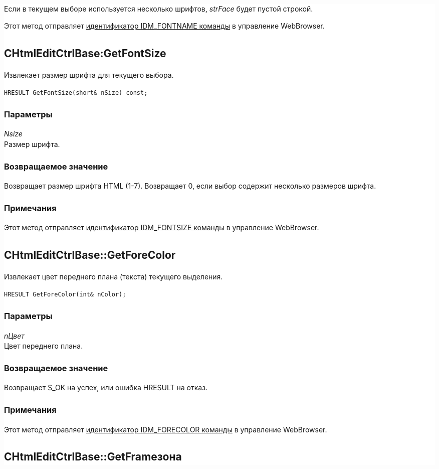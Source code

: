 Если в текущем выборе используется несколько шрифтов, *strFace* будет пустой строкой.

Этот метод отправляет [идентификатор IDM_FONTNAME команды](/previous-versions/aa769880\(v=vs.85\)) в управление WebBrowser.

## <a name="chtmleditctrlbasegetfontsize"></a><a name="getfontsize"></a>CHtmlEditCtrlBase:GetFontSize

Извлекает размер шрифта для текущего выбора.

```
HRESULT GetFontSize(short& nSize) const;
```

### <a name="parameters"></a>Параметры

*Nsize*<br/>
Размер шрифта.

### <a name="return-value"></a>Возвращаемое значение

Возвращает размер шрифта HTML (1-7). Возвращает 0, если выбор содержит несколько размеров шрифта.

### <a name="remarks"></a>Примечания

Этот метод отправляет [идентификатор IDM_FONTSIZE команды](/previous-versions/aa769881\(v=vs.85\)) в управление WebBrowser.

## <a name="chtmleditctrlbasegetforecolor"></a><a name="getforecolor"></a>CHtmlEditCtrlBase::GetForeColor

Извлекает цвет переднего плана (текста) текущего выделения.

```
HRESULT GetForeColor(int& nColor);
```

### <a name="parameters"></a>Параметры

*nЦвет*<br/>
Цвет переднего плана.

### <a name="return-value"></a>Возвращаемое значение

Возвращает S_OK на успех, или ошибка HRESULT на отказ.

### <a name="remarks"></a>Примечания

Этот метод отправляет [идентификатор IDM_FORECOLOR команды](/previous-versions/aa769882\(v=vs.85\)) в управление WebBrowser.

## <a name="chtmleditctrlbasegetframezone"></a><a name="getframezone"></a>CHtmlEditCtrlBase::GetFrameзона
